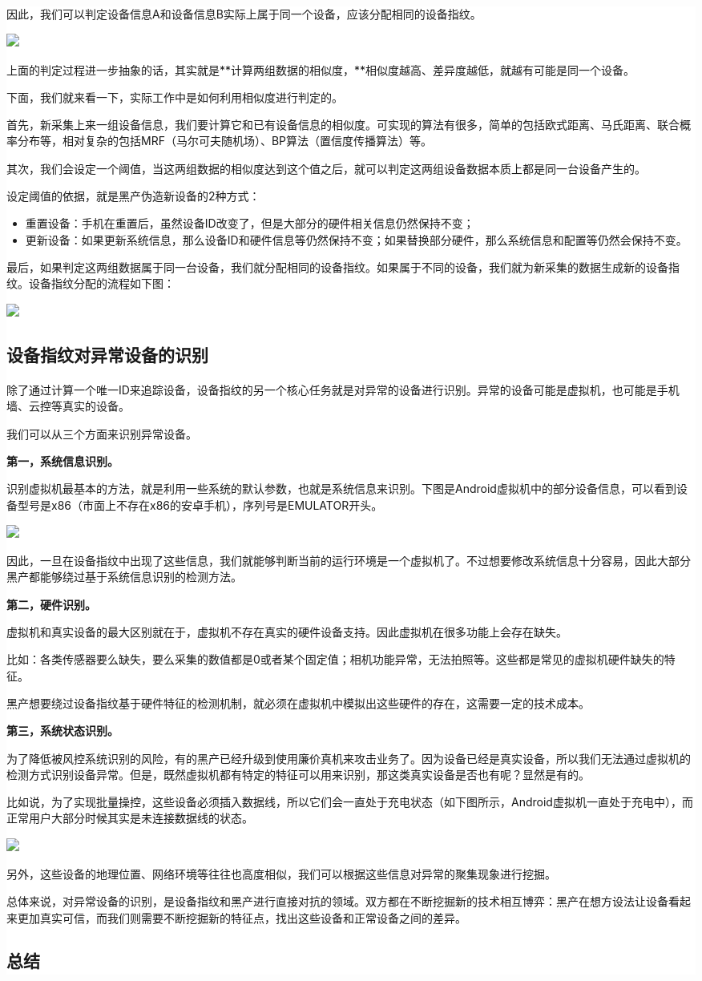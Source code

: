 因此，我们可以判定设备信息A和设备信息B实际上属于同一个设备，应该分配相同的设备指纹。

![](https://learn.lianglianglee.com/%e4%b8%93%e6%a0%8f/%e5%ae%89%e5%85%a8%e6%94%bb%e9%98%b2%e6%8a%80%e8%83%bd30%e8%ae%b2/assets/0f9b4a53f69d4dfc96158fa73f8b4a08.jpg)

上面的判定过程进一步抽象的话，其实就是**计算两组数据的相似度，**相似度越高、差异度越低，就越有可能是同一个设备。

下面，我们就来看一下，实际工作中是如何利用相似度进行判定的。

首先，新采集上来一组设备信息，我们要计算它和已有设备信息的相似度。可实现的算法有很多，简单的包括欧式距离、马氏距离、联合概率分布等，相对复杂的包括MRF（马尔可夫随机场）、BP算法（置信度传播算法）等。

其次，我们会设定一个阈值，当这两组数据的相似度达到这个值之后，就可以判定这两组设备数据本质上都是同一台设备产生的。

设定阈值的依据，就是黑产伪造新设备的2种方式：

* 重置设备：手机在重置后，虽然设备ID改变了，但是大部分的硬件相关信息仍然保持不变；
* 更新设备：如果更新系统信息，那么设备ID和硬件信息等仍然保持不变；如果替换部分硬件，那么系统信息和配置等仍然会保持不变。

最后，如果判定这两组数据属于同一台设备，我们就分配相同的设备指纹。如果属于不同的设备，我们就为新采集的数据生成新的设备指纹。设备指纹分配的流程如下图：

![](https://learn.lianglianglee.com/%e4%b8%93%e6%a0%8f/%e5%ae%89%e5%85%a8%e6%94%bb%e9%98%b2%e6%8a%80%e8%83%bd30%e8%ae%b2/assets/25b7d7e0de6a4981a46c174f4ce0e4d3.jpg)

## 设备指纹对异常设备的识别

除了通过计算一个唯一ID来追踪设备，设备指纹的另一个核心任务就是对异常的设备进行识别。异常的设备可能是虚拟机，也可能是手机墙、云控等真实的设备。

我们可以从三个方面来识别异常设备。

**第一，系统信息识别。**

识别虚拟机最基本的方法，就是利用一些系统的默认参数，也就是系统信息来识别。下图是Android虚拟机中的部分设备信息，可以看到设备型号是x86（市面上不存在x86的安卓手机），序列号是EMULATOR开头。

![](https://learn.lianglianglee.com/%e4%b8%93%e6%a0%8f/%e5%ae%89%e5%85%a8%e6%94%bb%e9%98%b2%e6%8a%80%e8%83%bd30%e8%ae%b2/assets/ce279bf13dab40a1af0e4491a105f4eb.jpg)

因此，一旦在设备指纹中出现了这些信息，我们就能够判断当前的运行环境是一个虚拟机了。不过想要修改系统信息十分容易，因此大部分黑产都能够绕过基于系统信息识别的检测方法。

**第二，硬件识别。**

虚拟机和真实设备的最大区别就在于，虚拟机不存在真实的硬件设备支持。因此虚拟机在很多功能上会存在缺失。

比如：各类传感器要么缺失，要么采集的数值都是0或者某个固定值；相机功能异常，无法拍照等。这些都是常见的虚拟机硬件缺失的特征。

黑产想要绕过设备指纹基于硬件特征的检测机制，就必须在虚拟机中模拟出这些硬件的存在，这需要一定的技术成本。

**第三，系统状态识别。**

为了降低被风控系统识别的风险，有的黑产已经升级到使用廉价真机来攻击业务了。因为设备已经是真实设备，所以我们无法通过虚拟机的检测方式识别设备异常。但是，既然虚拟机都有特定的特征可以用来识别，那这类真实设备是否也有呢？显然是有的。

比如说，为了实现批量操控，这些设备必须插入数据线，所以它们会一直处于充电状态（如下图所示，Android虚拟机一直处于充电中），而正常用户大部分时候其实是未连接数据线的状态。

![](https://learn.lianglianglee.com/%e4%b8%93%e6%a0%8f/%e5%ae%89%e5%85%a8%e6%94%bb%e9%98%b2%e6%8a%80%e8%83%bd30%e8%ae%b2/assets/7a602539189c4af9aaaf6ce8a191e5ff.jpg)

另外，这些设备的地理位置、网络环境等往往也高度相似，我们可以根据这些信息对异常的聚集现象进行挖掘。

总体来说，对异常设备的识别，是设备指纹和黑产进行直接对抗的领域。双方都在不断挖掘新的技术相互博弈：黑产在想方设法让设备看起来更加真实可信，而我们则需要不断挖掘新的特征点，找出这些设备和正常设备之间的差异。

## 总结
